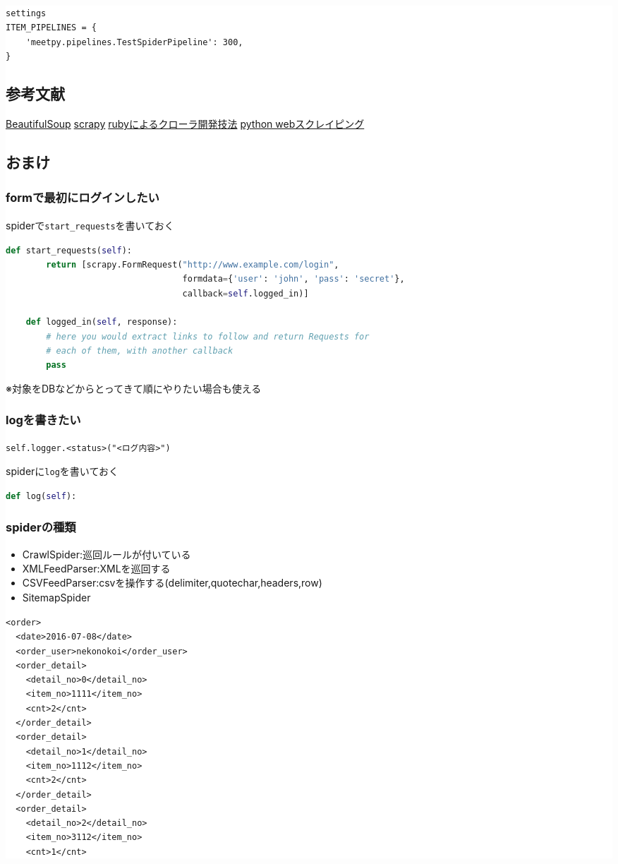 ```
settings
ITEM_PIPELINES = {
    'meetpy.pipelines.TestSpiderPipeline': 300,
}
```

## 参考文献
[BeautifulSoup](https://www.crummy.com/software/BeautifulSoup/bs4/doc/)
[scrapy](http://scrapy.org/)
[rubyによるクローラ開発技法](https://www.amazon.co.jp/Rubyによるクローラー開発技法-巡回・解析機能の実装と21の運用例-佐々木-拓郎/dp/4797380357/)
[python webスクレイピング](https://www.amazon.co.jp/PythonによるWebスクレイピング-Ryan-Mitchell/dp/4873117615/)

## おまけ
### formで最初にログインしたい
spiderで`start_requests`を書いておく
```python
def start_requests(self):
        return [scrapy.FormRequest("http://www.example.com/login",
                                   formdata={'user': 'john', 'pass': 'secret'},
                                   callback=self.logged_in)]

    def logged_in(self, response):
        # here you would extract links to follow and return Requests for
        # each of them, with another callback
        pass
```
※対象をDBなどからとってきて順にやりたい場合も使える

### logを書きたい
```
self.logger.<status>("<ログ内容>")
```

spiderに`log`を書いておく
```python
def log(self):
```

### spiderの種類
- CrawlSpider:巡回ルールが付いている
- XMLFeedParser:XMLを巡回する
- CSVFeedParser:csvを操作する(delimiter,quotechar,headers,row)
- SitemapSpider

```
<order>
  <date>2016-07-08</date>
  <order_user>nekonokoi</order_user>
  <order_detail>
    <detail_no>0</detail_no>
    <item_no>1111</item_no>
    <cnt>2</cnt>
  </order_detail>
  <order_detail>
    <detail_no>1</detail_no>
    <item_no>1112</item_no>
    <cnt>2</cnt>
  </order_detail>
  <order_detail>
    <detail_no>2</detail_no>
    <item_no>3112</item_no>
    <cnt>1</cnt>
```